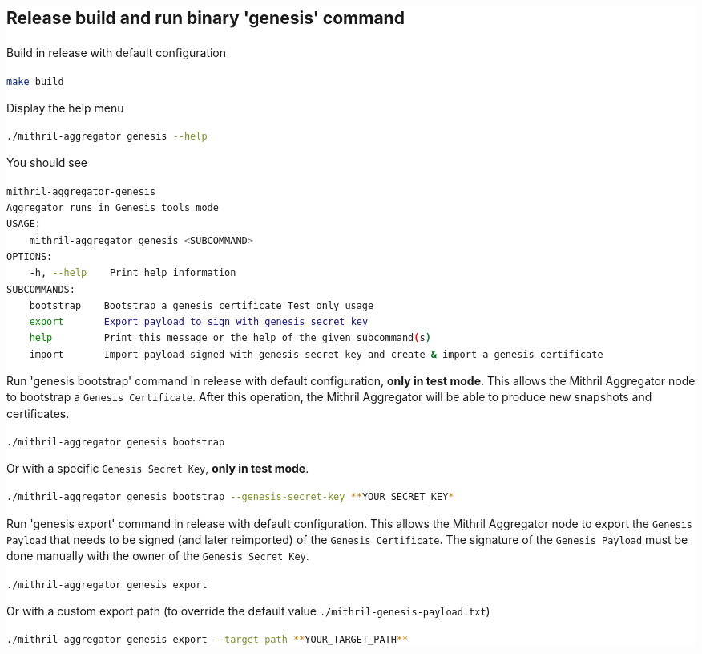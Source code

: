 ## Release build and run binary 'genesis' command

Build in release with default configuration

```bash
make build
```

Display the help menu

```bash
./mithril-aggregator genesis --help
```

You should see

```bash
mithril-aggregator-genesis 
Aggregator runs in Genesis tools mode
USAGE:
    mithril-aggregator genesis <SUBCOMMAND>
OPTIONS:
    -h, --help    Print help information
SUBCOMMANDS:
    bootstrap    Bootstrap a genesis certificate Test only usage
    export       Export payload to sign with genesis secret key
    help         Print this message or the help of the given subcommand(s)
    import       Import payload signed with genesis secret key and create & import a genesis certificate
```

Run 'genesis bootstrap' command in release with default configuration, **only in test mode**.
This allows the Mithril Aggregator node to bootstrap a `Genesis Certificate`. After this operation, the Mithril Aggregator will be able to produce new snapshots and certificates.

```bash
./mithril-aggregator genesis bootstrap
```

Or with a specific `Genesis Secret Key`, **only in test mode**.

```bash
./mithril-aggregator genesis bootstrap --genesis-secret-key **YOUR_SECRET_KEY*
```

Run 'genesis export' command in release with default configuration.
This allows the Mithril Aggregator node to export the `Genesis Payload` that needs to be signed (and later reimported) of the `Genesis Certificate`. The signature of the `Genesis Payload` must be done manually with the owner of the `Genesis Secret Key`.

```bash
./mithril-aggregator genesis export
```

Or with a custom export path (to override the default value `./mithril-genesis-payload.txt`)

```bash
./mithril-aggregator genesis export --target-path **YOUR_TARGET_PATH**
```
